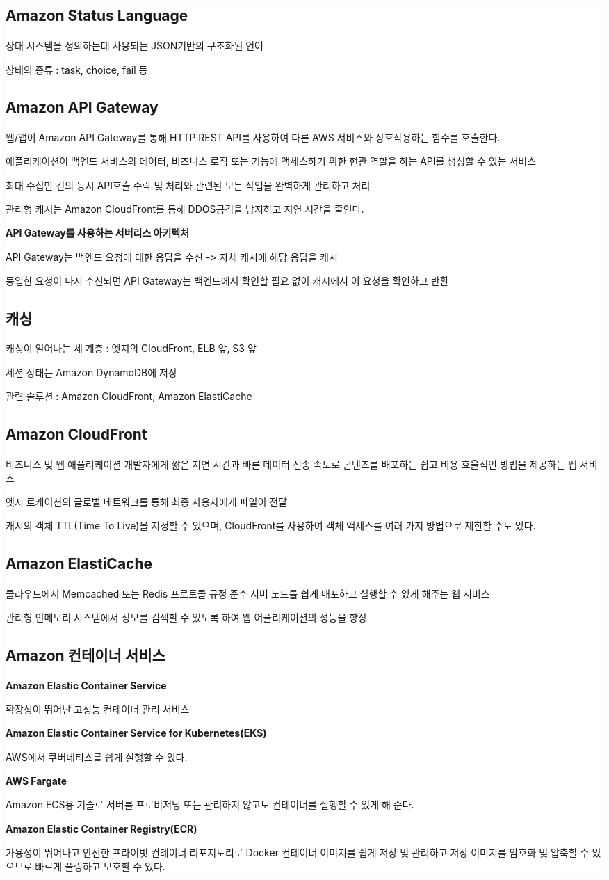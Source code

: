 ## Amazon Status Language
상태 시스템을 정의하는데 사용되는 JSON기반의 구조화된 언어

상태의 종류 : task, choice, fail 등

## Amazon API Gateway
웹/앱이 Amazon API Gateway를 통해 HTTP REST API를 사용하여 다른 AWS 서비스와 상호작용하는 함수를 호출한다.

애플리케이션이 백엔드 서비스의 데이터, 비즈니스 로직 또는 기능에 액세스하기 위한 현관 역할을 하는 API를 생성할 수 있는 서비스

최대 수십만 건의 동시 API호출 수락 및 처리와 관련된 모든 작업을 완벽하게 관리하고 처리

관리형 캐시는 Amazon CloudFront를 통해 DDOS공격을 방지하고 지연 시간을 줄인다.

**API Gateway를 사용하는 서버리스 아키텍처**

API Gateway는 백엔드 요청에 대한 응답을 수신 -> 자체 캐시에 해당 응답을 캐시

동일한 요청이 다시 수신되면 API Gateway는 백엔드에서 확인할 필요 없이 캐시에서 이 요청을 확인하고 반환

## 캐싱

캐싱이 일어나는 세 계층 : 엣지의 CloudFront, ELB 앞, S3 앞

세션 상태는 Amazon DynamoDB에 저장

관련 솔루션 : Amazon CloudFront, Amazon ElastiCache

## Amazon CloudFront
비즈니스 및 웹 애플리케이션 개발자에게 짧은 지연 시간과 빠른 데이터 전송 속도로 콘텐츠를 배포하는 쉽고 비용 효율적인 방법을 제공하는 웹 서비스

엣지 로케이션의 글로벌 네트워크를 통해 최종 사용자에게 파일이 전달

캐시의 객체 TTL(Time To Live)을 지정할 수 있으며, CloudFront를 사용하여 객체 액세스를 여러 가지 방법으로 제한할 수도 있다.

## Amazon ElastiCache
클라우드에서 Memcached 또는 Redis 프로토콜 규정 준수 서버 노드를 쉽게 배포하고 실행할 수 있게 해주는 웹 서비스

관리형 인메모리 시스템에서 정보를 검색할 수 있도록 하여 웹 어플리케이션의 성능을 향상

## Amazon 컨테이너 서비스
**Amazon Elastic Container Service**

확장성이 뛰어난 고성능 컨테이너 관리 서비스

**Amazon Elastic Container Service for Kubernetes(EKS)**

AWS에서 쿠버네티스를 쉽게 실행할 수 있다.

**AWS Fargate**

Amazon ECS용 기술로 서버를 프로비저닝 또는 관리하지 않고도 컨테이너를 실행할 수 있게 해 준다.

**Amazon Elastic Container Registry(ECR)**

가용성이 뛰어나고 안전한 프라이빗 컨테이너 리포지토리로 Docker 컨테이너 이미지를 쉽게 저장 및 관리하고 저장 이미지를 암호화 및 압축할 수 있으므로 빠르게 풀링하고 보호할 수 있다.
